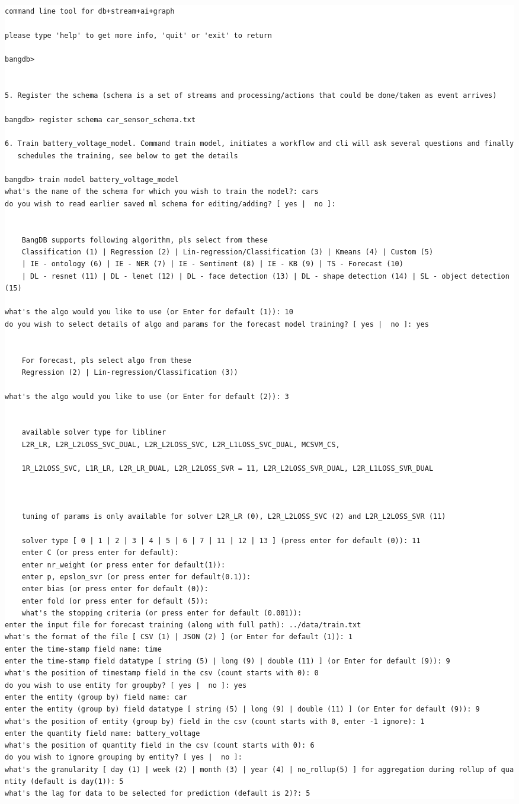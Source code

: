 	command line tool for db+stream+ai+graph

	please type 'help' to get more info, 'quit' or 'exit' to return

	bangdb>

	
	5. Register the schema (schema is a set of streams and processing/actions that could be done/taken as event arrives)
		
	bangdb> register schema car_sensor_schema.txt

	6. Train battery_voltage_model. Command train model, initiates a workflow and cli will ask several questions and finally
	   schedules the training, see below to get the details

	bangdb> train model battery_voltage_model
	what's the name of the schema for which you wish to train the model?: cars
	do you wish to read earlier saved ml schema for editing/adding? [ yes |  no ]: 


		BangDB supports following algorithm, pls select from these
		Classification (1) | Regression (2) | Lin-regression/Classification (3) | Kmeans (4) | Custom (5)
		| IE - ontology (6) | IE - NER (7) | IE - Sentiment (8) | IE - KB (9) | TS - Forecast (10) 
		| DL - resnet (11) | DL - lenet (12) | DL - face detection (13) | DL - shape detection (14) | SL - object detection (15)

	what's the algo would you like to use (or Enter for default (1)): 10
	do you wish to select details of algo and params for the forecast model training? [ yes |  no ]: yes


		For forecast, pls select algo from these
		Regression (2) | Lin-regression/Classification (3))

	what's the algo would you like to use (or Enter for default (2)): 3


		available solver type for libliner
		L2R_LR, L2R_L2LOSS_SVC_DUAL, L2R_L2LOSS_SVC, L2R_L1LOSS_SVC_DUAL, MCSVM_CS, 	

		1R_L2LOSS_SVC, L1R_LR, L2R_LR_DUAL, L2R_L2LOSS_SVR = 11, L2R_L2LOSS_SVR_DUAL, L2R_L1LOSS_SVR_DUAL



		tuning of params is only available for solver L2R_LR (0), L2R_L2LOSS_SVC (2) and L2R_L2LOSS_SVR (11)

		solver type [ 0 | 1 | 2 | 3 | 4 | 5 | 6 | 7 | 11 | 12 | 13 ] (press enter for default (0)): 11
		enter C (or press enter for default): 
		enter nr_weight (or press enter for default(1)): 
		enter p, epslon_svr (or press enter for default(0.1)): 
		enter bias (or press enter for default (0)): 
		enter fold (or press enter for default (5)): 
		what's the stopping criteria (or press enter for default (0.001)): 
	enter the input file for forecast training (along with full path): ../data/train.txt
	what's the format of the file [ CSV (1) | JSON (2) ] (or Enter for default (1)): 1
	enter the time-stamp field name: time
	enter the time-stamp field datatype [ string (5) | long (9) | double (11) ] (or Enter for default (9)): 9
	what's the position of timestamp field in the csv (count starts with 0): 0
	do you wish to use entity for groupby? [ yes |  no ]: yes
	enter the entity (group by) field name: car
	enter the entity (group by) field datatype [ string (5) | long (9) | double (11) ] (or Enter for default (9)): 9
	what's the position of entity (group by) field in the csv (count starts with 0, enter -1 ignore): 1
	enter the quantity field name: battery_voltage
	what's the position of quantity field in the csv (count starts with 0): 6
	do you wish to ignore grouping by entity? [ yes |  no ]: 
	what's the granularity [ day (1) | week (2) | month (3) | year (4) | no_rollup(5) ] for aggregation during rollup of quantity (default is day(1)): 5
	what's the lag for data to be selected for prediction (default is 2)?: 5